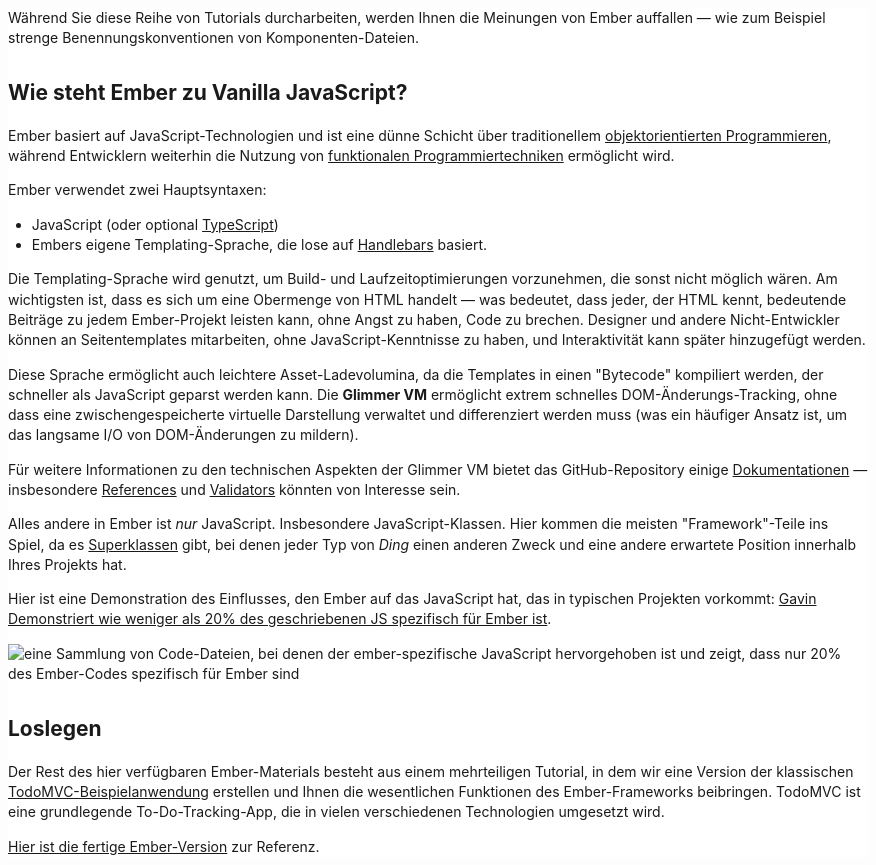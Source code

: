 Während Sie diese Reihe von Tutorials durcharbeiten, werden Ihnen die Meinungen von Ember auffallen — wie zum Beispiel strenge Benennungskonventionen von Komponenten-Dateien.

## Wie steht Ember zu Vanilla JavaScript?

Ember basiert auf JavaScript-Technologien und ist eine dünne Schicht über traditionellem [objektorientierten Programmieren](/de/docs/Learn_web_development/Extensions/Advanced_JavaScript_objects/Object-oriented_programming), während Entwicklern weiterhin die Nutzung von [funktionalen Programmiertechniken](https://opensource.com/article/17/6/functional-javascript) ermöglicht wird.

Ember verwendet zwei Hauptsyntaxen:

- JavaScript (oder optional [TypeScript](https://www.typescriptlang.org/))
- Embers eigene Templating-Sprache, die lose auf [Handlebars](https://handlebarsjs.com/guide/) basiert.

Die Templating-Sprache wird genutzt, um Build- und Laufzeitoptimierungen vorzunehmen, die sonst nicht möglich wären. Am wichtigsten ist, dass es sich um eine Obermenge von HTML handelt — was bedeutet, dass jeder, der HTML kennt, bedeutende Beiträge zu jedem Ember-Projekt leisten kann, ohne Angst zu haben, Code zu brechen. Designer und andere Nicht-Entwickler können an Seitentemplates mitarbeiten, ohne JavaScript-Kenntnisse zu haben, und Interaktivität kann später hinzugefügt werden.

Diese Sprache ermöglicht auch leichtere Asset-Ladevolumina, da die Templates in einen "Bytecode" kompiliert werden, der schneller als JavaScript geparst werden kann. Die **Glimmer VM** ermöglicht extrem schnelles DOM-Änderungs-Tracking, ohne dass eine zwischengespeicherte virtuelle Darstellung verwaltet und differenziert werden muss (was ein häufiger Ansatz ist, um das langsame I/O von DOM-Änderungen zu mildern).

Für weitere Informationen zu den technischen Aspekten der Glimmer VM bietet das GitHub-Repository einige [Dokumentationen](https://github.com/glimmerjs/glimmer-vm/tree/main/guides) — insbesondere [References](https://github.com/glimmerjs/glimmer-vm/blob/main/guides/04-references.md) und [Validators](https://github.com/glimmerjs/glimmer-vm/blob/main/guides/05-validators.md) könnten von Interesse sein.

Alles andere in Ember ist _nur_ JavaScript. Insbesondere JavaScript-Klassen. Hier kommen die meisten "Framework"-Teile ins Spiel, da es [Superklassen](<https://en.wikipedia.org/wiki/Inheritance_(object-oriented_programming)#Subclasses_and_superclasses>) gibt, bei denen jeder Typ von _Ding_ einen anderen Zweck und eine andere erwartete Position innerhalb Ihres Projekts hat.

Hier ist eine Demonstration des Einflusses, den Ember auf das JavaScript hat, das in typischen Projekten vorkommt:
[Gavin Demonstriert wie weniger als 20% des geschriebenen JS spezifisch für Ember ist](https://x.com/gavinjoyce/status/1174726713101705216).

![eine Sammlung von Code-Dateien, bei denen der ember-spezifische JavaScript hervorgehoben ist und zeigt, dass nur 20% des Ember-Codes spezifisch für Ember sind](20percent-js-specific-ember.png)

## Loslegen

Der Rest des hier verfügbaren Ember-Materials besteht aus einem mehrteiligen Tutorial, in dem wir eine Version der klassischen [TodoMVC-Beispielanwendung](https://todomvc.com/) erstellen und Ihnen die wesentlichen Funktionen des Ember-Frameworks beibringen. TodoMVC ist eine grundlegende To-Do-Tracking-App, die in vielen verschiedenen Technologien umgesetzt wird.

[Hier ist die fertige Ember-Version](https://nullvoxpopuli.github.io/ember-todomvc-tutorial/) zur Referenz.
